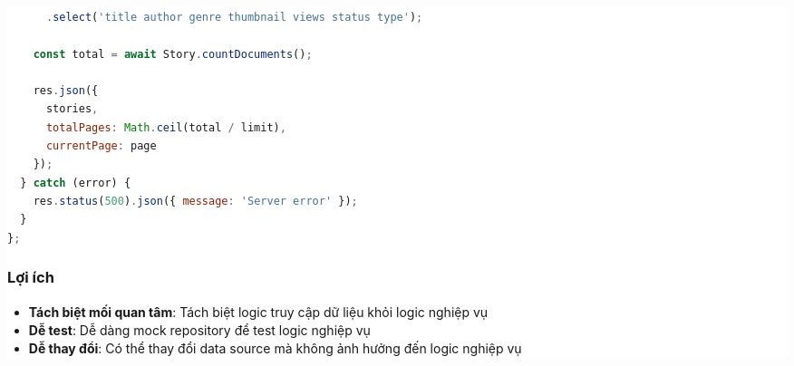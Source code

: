 ```javascript
      .select('title author genre thumbnail views status type');

    const total = await Story.countDocuments();

    res.json({
      stories,
      totalPages: Math.ceil(total / limit),
      currentPage: page
    });
  } catch (error) {
    res.status(500).json({ message: 'Server error' });
  }
};
```

### Lợi ích
- **Tách biệt mối quan tâm**: Tách biệt logic truy cập dữ liệu khỏi logic nghiệp vụ
- **Dễ test**: Dễ dàng mock repository để test logic nghiệp vụ
- **Dễ thay đổi**: Có thể thay đổi data source mà không ảnh hưởng đến logic nghiệp vụ
